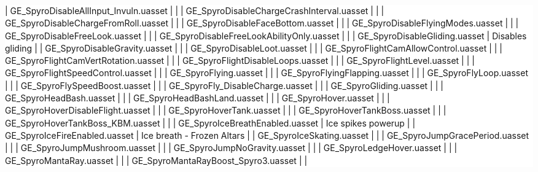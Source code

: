 | GE_SpyroDisableAllInput_Invuln.uasset          |                                                              |
| GE_SpyroDisableChargeCrashInterval.uasset      |                                                              |
| GE_SpyroDisableChargeFromRoll.uasset           |                                                              |
| GE_SpyroDisableFaceBottom.uasset               |                                                              |
| GE_SpyroDisableFlyingModes.uasset              |                                                              |
| GE_SpyroDisableFreeLook.uasset                 |                                                              |
| GE_SpyroDisableFreeLookAbilityOnly.uasset      |                                                              |
| GE_SpyroDisableGliding.uasset                  | Disables gliding                                             |
| GE_SpyroDisableGravity.uasset                  |                                                              |
| GE_SpyroDisableLoot.uasset                     |                                                              |
| GE_SpyroFlightCamAllowControl.uasset           |                                                              |
| GE_SpyroFlightCamVertRotation.uasset           |                                                              |
| GE_SpyroFlightDisableLoops.uasset              |                                                              |
| GE_SpyroFlightLevel.uasset                     |                                                              |
| GE_SpyroFlightSpeedControl.uasset              |                                                              |
| GE_SpyroFlying.uasset                          |                                                              |
| GE_SpyroFlyingFlapping.uasset                  |                                                              |
| GE_SpyroFlyLoop.uasset                         |                                                              |
| GE_SpyroFlySpeedBoost.uasset                   |                                                              |
| GE_SpyroFly_DisableCharge.uasset               |                                                              |
| GE_SpyroGliding.uasset                         |                                                              |
| GE_SpyroHeadBash.uasset                        |                                                              |
| GE_SpyroHeadBashLand.uasset                    |                                                              |
| GE_SpyroHover.uasset                           |                                                              |
| GE_SpyroHoverDisableFlight.uasset              |                                                              |
| GE_SpyroHoverTank.uasset                       |                                                              |
| GE_SpyroHoverTankBoss.uasset                   |                                                              |
| GE_SpyroHoverTankBoss_KBM.uasset               |                                                              |
| GE_SpyroIceBreathEnabled.uasset                | Ice spikes powerup                                           |
| GE_SpyroIceFireEnabled.uasset                  | Ice breath - Frozen Altars                                   |
| GE_SpyroIceSkating.uasset                      |                                                              |
| GE_SpyroJumpGracePeriod.uasset                 |                                                              |
| GE_SpyroJumpMushroom.uasset                    |                                                              |
| GE_SpyroJumpNoGravity.uasset                   |                                                              |
| GE_SpyroLedgeHover.uasset                      |                                                              |
| GE_SpyroMantaRay.uasset                        |                                                              |
| GE_SpyroMantaRayBoost_Spyro3.uasset            |                                                              |